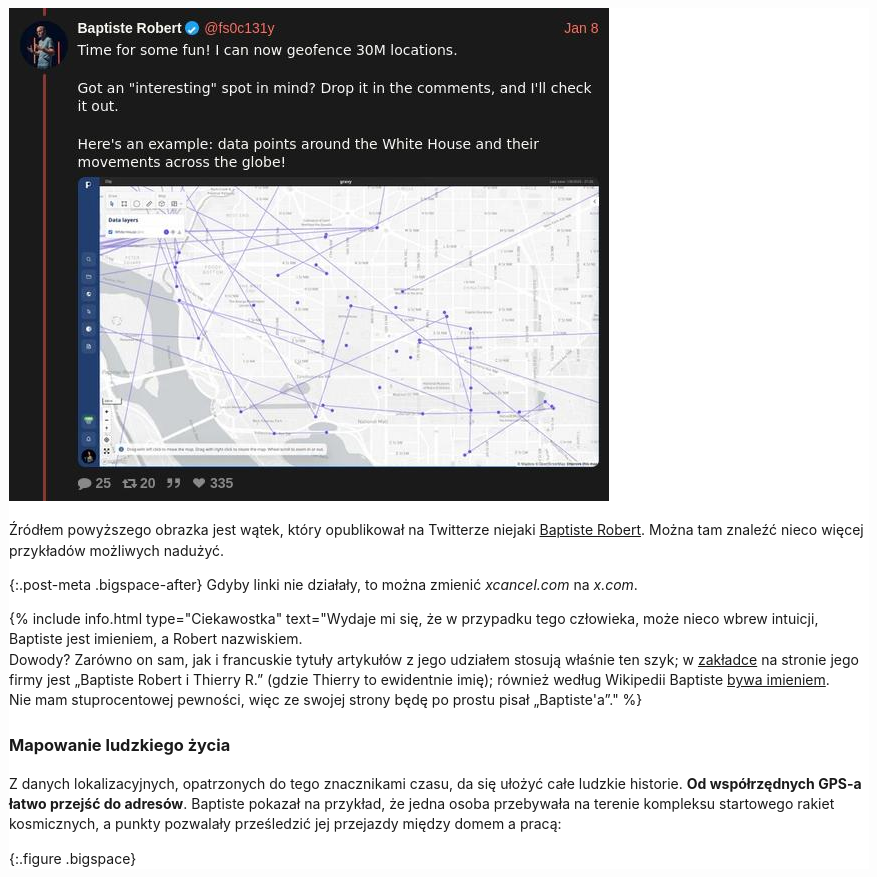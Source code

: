 <img src="/assets/posts/inwigilacja/gravy-analytics/gravy-geofencing.jpg" alt="Zrzut ekranu, na którym Baptiste pokazuje trochę punktów na mapie połączonych liniami i&nbsp;pisze, że może mapować wędrówki postaci z&nbsp;wydzielonego obszaru."/>

Źródłem powyższego obrazka jest wątek, który opublikował na Twitterze niejaki [Baptiste Robert](https://xcancel.com/fs0c131y/status/1876975966334964076#m). Można tam znaleźć nieco więcej przykładów możliwych nadużyć.

{:.post-meta .bigspace-after}
Gdyby linki nie działały, to można zmienić *xcancel.com* na *x.com*.

{% include info.html
type="Ciekawostka"
text="Wydaje mi się, że w&nbsp;przypadku tego człowieka, może nieco wbrew intuicji, Baptiste jest imieniem, a&nbsp;Robert nazwiskiem.  
Dowody? Zarówno on sam, jak i&nbsp;francuskie tytuły artykułów z&nbsp;jego udziałem stosują właśnie ten szyk; w&nbsp;[zakładce](https://predictalab.fr/#about) na stronie jego firmy jest „Baptiste Robert i&nbsp;Thierry R.” (gdzie Thierry to ewidentnie imię); również według Wikipedii Baptiste [bywa imieniem](https://en.wikipedia.org/wiki/Baptiste_(name)).  
Nie mam stuprocentowej pewności, więc ze swojej strony będę po prostu pisał „Baptiste'a”."
%}

### Mapowanie ludzkiego życia

Z danych lokalizacyjnych, opatrzonych do tego znacznikami czasu, da się ułożyć całe ludzkie historie. **Od współrzędnych GPS-a łatwo przejść do adresów**. Baptiste pokazał na przykład, że jedna osoba przebywała na terenie kompleksu startowego rakiet kosmicznych, a&nbsp;punkty pozwalały prześledzić jej przejazdy między domem a&nbsp;pracą:

{:.figure .bigspace}